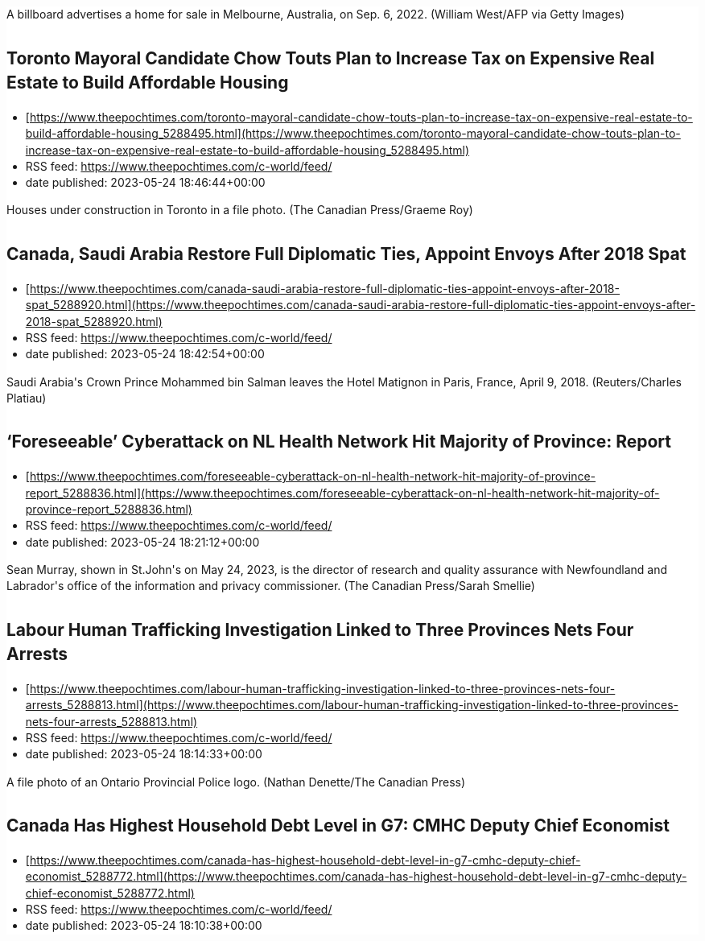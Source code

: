 A billboard advertises a home for sale in Melbourne, Australia, on Sep. 6, 2022. (William West/AFP via Getty Images)

## Toronto Mayoral Candidate Chow Touts Plan to Increase Tax on Expensive Real Estate to Build Affordable Housing
 - [https://www.theepochtimes.com/toronto-mayoral-candidate-chow-touts-plan-to-increase-tax-on-expensive-real-estate-to-build-affordable-housing_5288495.html](https://www.theepochtimes.com/toronto-mayoral-candidate-chow-touts-plan-to-increase-tax-on-expensive-real-estate-to-build-affordable-housing_5288495.html)
 - RSS feed: https://www.theepochtimes.com/c-world/feed/
 - date published: 2023-05-24 18:46:44+00:00

Houses under construction in Toronto in a file photo. (The Canadian Press/Graeme Roy)

## Canada, Saudi Arabia Restore Full Diplomatic Ties, Appoint Envoys After 2018 Spat
 - [https://www.theepochtimes.com/canada-saudi-arabia-restore-full-diplomatic-ties-appoint-envoys-after-2018-spat_5288920.html](https://www.theepochtimes.com/canada-saudi-arabia-restore-full-diplomatic-ties-appoint-envoys-after-2018-spat_5288920.html)
 - RSS feed: https://www.theepochtimes.com/c-world/feed/
 - date published: 2023-05-24 18:42:54+00:00

Saudi Arabia's Crown Prince Mohammed bin Salman leaves the Hotel Matignon in Paris, France, April 9, 2018. (Reuters/Charles Platiau)

## ‘Foreseeable’ Cyberattack on NL Health Network Hit Majority of Province: Report
 - [https://www.theepochtimes.com/foreseeable-cyberattack-on-nl-health-network-hit-majority-of-province-report_5288836.html](https://www.theepochtimes.com/foreseeable-cyberattack-on-nl-health-network-hit-majority-of-province-report_5288836.html)
 - RSS feed: https://www.theepochtimes.com/c-world/feed/
 - date published: 2023-05-24 18:21:12+00:00

Sean Murray, shown in St.John's on May 24, 2023, is the director of research and quality assurance with Newfoundland and Labrador's office of the information and privacy commissioner. (The Canadian Press/Sarah Smellie)

## Labour Human Trafficking Investigation Linked to Three Provinces Nets Four Arrests
 - [https://www.theepochtimes.com/labour-human-trafficking-investigation-linked-to-three-provinces-nets-four-arrests_5288813.html](https://www.theepochtimes.com/labour-human-trafficking-investigation-linked-to-three-provinces-nets-four-arrests_5288813.html)
 - RSS feed: https://www.theepochtimes.com/c-world/feed/
 - date published: 2023-05-24 18:14:33+00:00

A file photo of an Ontario Provincial Police logo. (Nathan Denette/The Canadian Press)

## Canada Has Highest Household Debt Level in G7: CMHC Deputy Chief Economist
 - [https://www.theepochtimes.com/canada-has-highest-household-debt-level-in-g7-cmhc-deputy-chief-economist_5288772.html](https://www.theepochtimes.com/canada-has-highest-household-debt-level-in-g7-cmhc-deputy-chief-economist_5288772.html)
 - RSS feed: https://www.theepochtimes.com/c-world/feed/
 - date published: 2023-05-24 18:10:38+00:00
